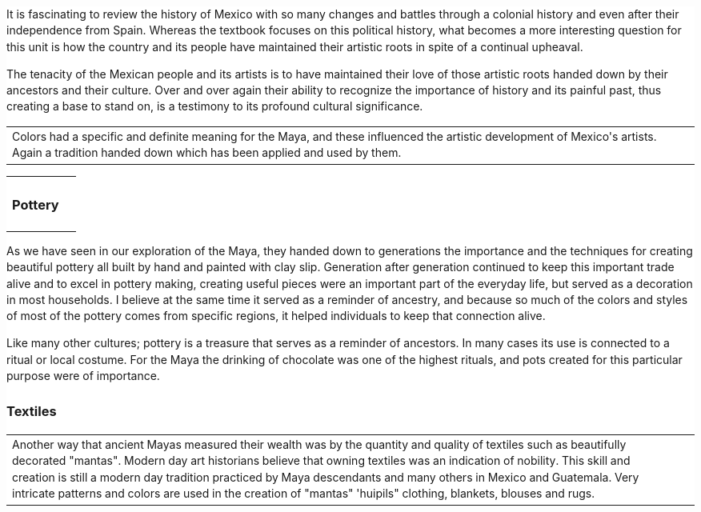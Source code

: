  </h2>
 It is fascinating to review the history of Mexico with so many changes and battles through a colonial history and even after their independence from Spain.  Whereas the textbook focuses on this political history, what becomes a more interesting question for this unit is how the country and its people have maintained their artistic roots in spite of a continual upheaval.
 <p>
  The tenacity of the Mexican people and its artists is to have maintained their love of those artistic roots handed down by their ancestors and their culture.   Over and over again their ability to recognize the importance of history  and its painful  past, thus creating a base to stand on,  is a testimony to its profound cultural significance.
 </p>
<table border="0">
  <tr>
   <td>
    Colors had a specific and definite meaning for the Maya, and these influenced the artistic development of Mexico's artists.  Again a tradition handed down which has been applied and used by them.
   </td>
   <td>
   </td>
  </tr>
 </table>
 <table border="0">
  <tr>
   <td>
    <h3>
     Pottery
     <td>
     </td>
    </h3>
   </td>
  </tr>
 </table>
 As we have seen in our exploration of the Maya, they handed down to generations the importance and the techniques for creating beautiful pottery all built by hand and painted with clay slip.  Generation after generation continued to keep this important trade alive and to excel in pottery making, creating useful pieces were an important part of the everyday life, but served as a decoration in most households.  I believe at the same time it served as a reminder of ancestry, and because so much of the colors and styles of most of the pottery comes from specific regions, it helped individuals to keep that connection alive.
 <p>
  Like many other cultures; pottery is a treasure that serves as a reminder of ancestors.   In many cases its use is connected to a ritual or local costume.  For the Maya the drinking of chocolate was one of the highest rituals, and pots created for this particular purpose were of importance.
 </p>
<h3>
  Textiles
 </h3>
 <table border="0">
  <tr>
   <td>
    Another way that ancient Mayas measured their wealth was by the quantity and quality of textiles such as beautifully decorated  "mantas".  Modern day art historians believe that owning textiles was an indication of nobility.  This skill and creation is still a modern day tradition practiced by Maya descendants and many others in Mexico and Guatemala.  Very intricate patterns and colors are used in the creation of "mantas" 'huipils"  clothing, blankets, blouses and rugs.
   </td>
   <td>
   </td>
   <td>
   </td>
   <td>
   </td>
   <td>
   </td>